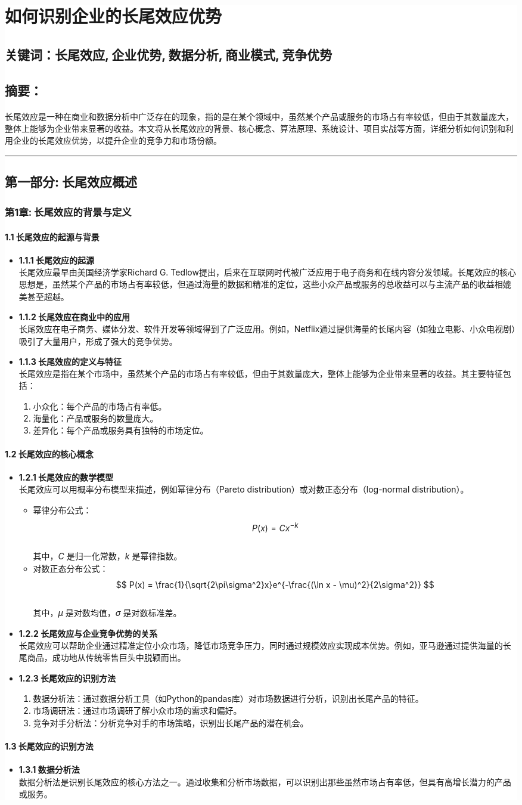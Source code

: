                  



# 如何识别企业的长尾效应优势

## 关键词：长尾效应, 企业优势, 数据分析, 商业模式, 竞争优势

## 摘要：  
长尾效应是一种在商业和数据分析中广泛存在的现象，指的是在某个领域中，虽然某个产品或服务的市场占有率较低，但由于其数量庞大，整体上能够为企业带来显著的收益。本文将从长尾效应的背景、核心概念、算法原理、系统设计、项目实战等方面，详细分析如何识别和利用企业的长尾效应优势，以提升企业的竞争力和市场份额。

---

## 第一部分: 长尾效应概述

### 第1章: 长尾效应的背景与定义

#### 1.1 长尾效应的起源与背景
- **1.1.1 长尾效应的起源**  
  长尾效应最早由美国经济学家Richard G. Tedlow提出，后来在互联网时代被广泛应用于电子商务和在线内容分发领域。长尾效应的核心思想是，虽然某个产品的市场占有率较低，但通过海量的数据和精准的定位，这些小众产品或服务的总收益可以与主流产品的收益相媲美甚至超越。

- **1.1.2 长尾效应在商业中的应用**  
  长尾效应在电子商务、媒体分发、软件开发等领域得到了广泛应用。例如，Netflix通过提供海量的长尾内容（如独立电影、小众电视剧）吸引了大量用户，形成了强大的竞争优势。

- **1.1.3 长尾效应的定义与特征**  
  长尾效应是指在某个市场中，虽然某个产品的市场占有率较低，但由于其数量庞大，整体上能够为企业带来显著的收益。其主要特征包括：  
  1. 小众化：每个产品的市场占有率低。  
  2. 海量化：产品或服务的数量庞大。  
  3. 差异化：每个产品或服务具有独特的市场定位。  

#### 1.2 长尾效应的核心概念
- **1.2.1 长尾效应的数学模型**  
  长尾效应可以用概率分布模型来描述，例如幂律分布（Pareto distribution）或对数正态分布（log-normal distribution）。  
  - 幂律分布公式：  
    $$ P(x) = C x^{-k} $$  
    其中，$C$ 是归一化常数，$k$ 是幂律指数。  
  - 对数正态分布公式：  
    $$ P(x) = \frac{1}{\sqrt{2\pi\sigma^2}x}e^{-\frac{(\ln x - \mu)^2}{2\sigma^2}} $$  
    其中，$\mu$ 是对数均值，$\sigma$ 是对数标准差。

- **1.2.2 长尾效应与企业竞争优势的关系**  
  长尾效应可以帮助企业通过精准定位小众市场，降低市场竞争压力，同时通过规模效应实现成本优势。例如，亚马逊通过提供海量的长尾商品，成功地从传统零售巨头中脱颖而出。

- **1.2.3 长尾效应的识别方法**  
  1. 数据分析法：通过数据分析工具（如Python的pandas库）对市场数据进行分析，识别出长尾产品的特征。  
  2. 市场调研法：通过市场调研了解小众市场的需求和偏好。  
  3. 竞争对手分析法：分析竞争对手的市场策略，识别出长尾产品的潜在机会。

#### 1.3 长尾效应的识别方法
- **1.3.1 数据分析法**  
  数据分析法是识别长尾效应的核心方法之一。通过收集和分析市场数据，可以识别出那些虽然市场占有率低，但具有高增长潜力的产品或服务。
